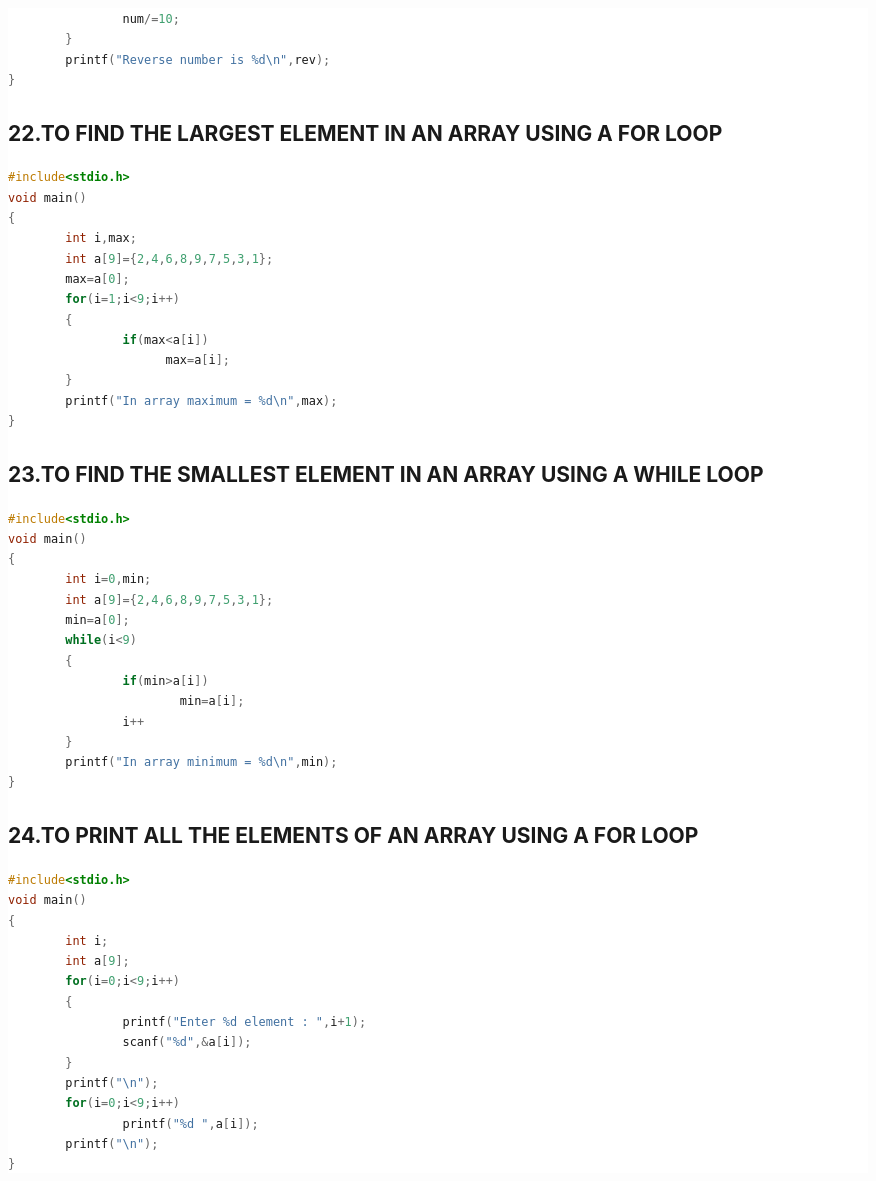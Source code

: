 ```c
                num/=10;
        }
        printf("Reverse number is %d\n",rev);
}
```
## 22.TO FIND THE LARGEST ELEMENT IN AN ARRAY USING A FOR LOOP
```c
#include<stdio.h>
void main()
{
        int i,max;
        int a[9]={2,4,6,8,9,7,5,3,1};
        max=a[0];
        for(i=1;i<9;i++)
        {
                if(max<a[i])
                      max=a[i];
        }
        printf("In array maximum = %d\n",max);
}
```
## 23.TO FIND THE SMALLEST ELEMENT IN AN ARRAY USING A WHILE LOOP
```c
#include<stdio.h>
void main()
{
        int i=0,min;
        int a[9]={2,4,6,8,9,7,5,3,1};
        min=a[0];
        while(i<9)
        {
                if(min>a[i])
                        min=a[i];
                i++
        }
        printf("In array minimum = %d\n",min);
}
```
## 24.TO PRINT ALL THE ELEMENTS OF AN ARRAY USING A FOR LOOP
```c
#include<stdio.h>
void main()
{
        int i;
        int a[9];
        for(i=0;i<9;i++)
        {
                printf("Enter %d element : ",i+1);
                scanf("%d",&a[i]);
        }
        printf("\n");
        for(i=0;i<9;i++)
                printf("%d ",a[i]);
        printf("\n");
}
```